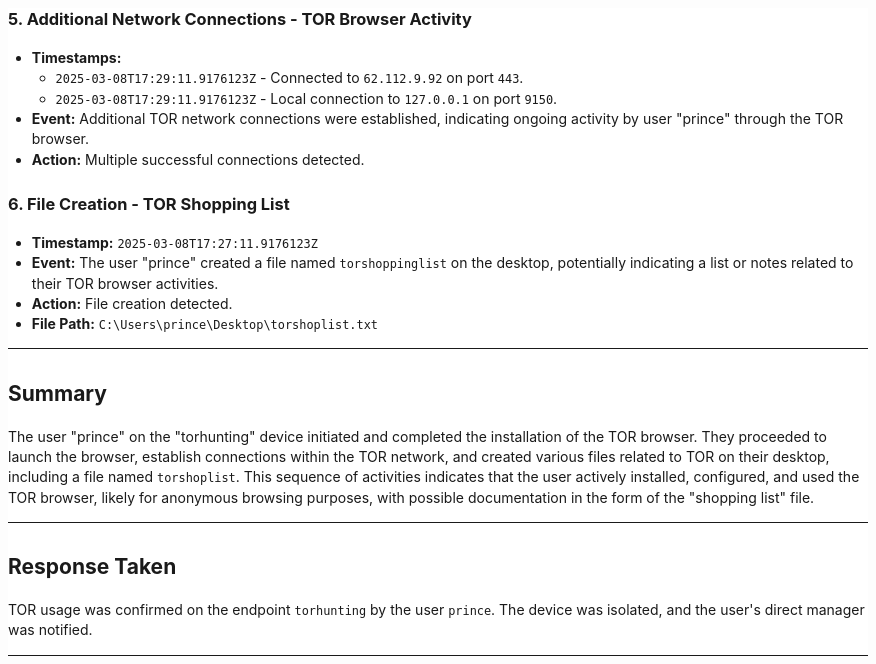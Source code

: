 ### 5. Additional Network Connections - TOR Browser Activity

- **Timestamps:**
  - `2025-03-08T17:29:11.9176123Z` - Connected to `62.112.9.92` on port `443`.
  - `2025-03-08T17:29:11.9176123Z` - Local connection to `127.0.0.1` on port `9150`.
- **Event:** Additional TOR network connections were established, indicating ongoing activity by user "prince" through the TOR browser.
- **Action:** Multiple successful connections detected.

### 6. File Creation - TOR Shopping List

- **Timestamp:** `2025-03-08T17:27:11.9176123Z`
- **Event:** The user "prince" created a file named `torshoppinglist` on the desktop, potentially indicating a list or notes related to their TOR browser activities.
- **Action:** File creation detected.
- **File Path:** `C:\Users\prince\Desktop\torshoplist.txt`

---

## Summary

The user "prince" on the "torhunting" device initiated and completed the installation of the TOR browser. They proceeded to launch the browser, establish connections within the TOR network, and created various files related to TOR on their desktop, including a file named `torshoplist`. This sequence of activities indicates that the user actively installed, configured, and used the TOR browser, likely for anonymous browsing purposes, with possible documentation in the form of the "shopping list" file.

---

## Response Taken

TOR usage was confirmed on the endpoint `torhunting` by the user `prince`. The device was isolated, and the user's direct manager was notified.

---
